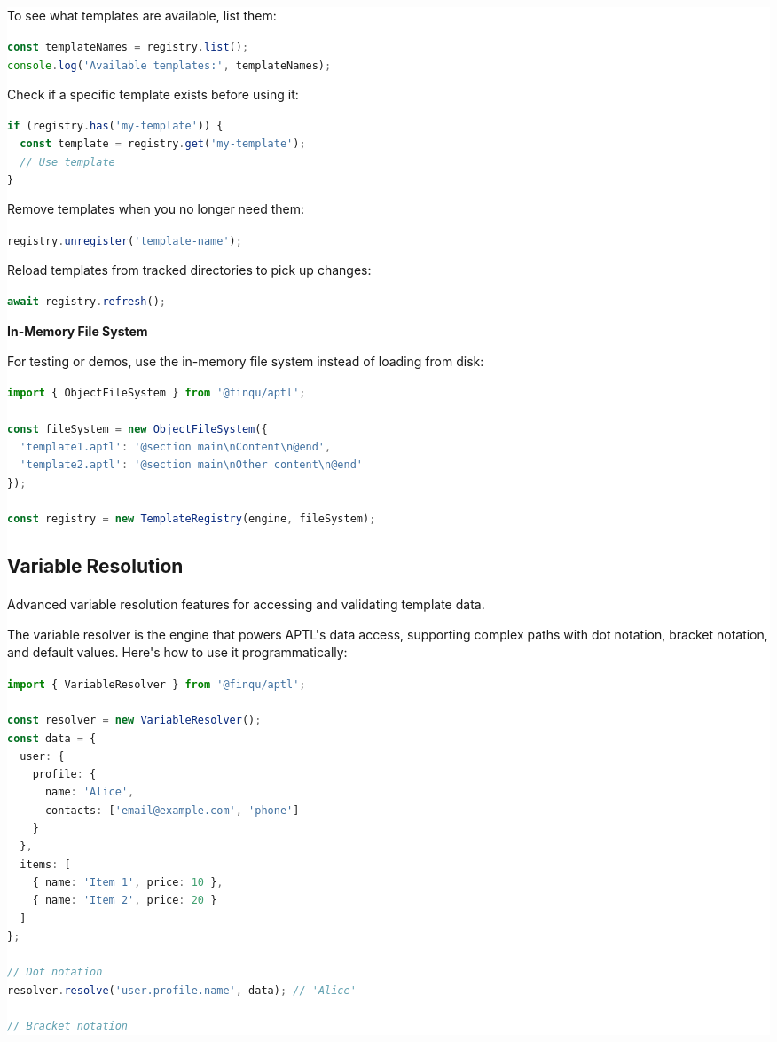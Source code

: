 To see what templates are available, list them:

```typescript
const templateNames = registry.list();
console.log('Available templates:', templateNames);
```

Check if a specific template exists before using it:

```typescript
if (registry.has('my-template')) {
  const template = registry.get('my-template');
  // Use template
}
```

Remove templates when you no longer need them:

```typescript
registry.unregister('template-name');
```

Reload templates from tracked directories to pick up changes:

```typescript
await registry.refresh();
```

**In-Memory File System**

For testing or demos, use the in-memory file system instead of loading from disk:

```typescript
import { ObjectFileSystem } from '@finqu/aptl';

const fileSystem = new ObjectFileSystem({
  'template1.aptl': '@section main\nContent\n@end',
  'template2.aptl': '@section main\nOther content\n@end'
});

const registry = new TemplateRegistry(engine, fileSystem);
```

## Variable Resolution

Advanced variable resolution features for accessing and validating template data.

The variable resolver is the engine that powers APTL's data access, supporting complex paths with dot notation, bracket notation, and default values. Here's how to use it programmatically:

```typescript
import { VariableResolver } from '@finqu/aptl';

const resolver = new VariableResolver();
const data = {
  user: {
    profile: {
      name: 'Alice',
      contacts: ['email@example.com', 'phone']
    }
  },
  items: [
    { name: 'Item 1', price: 10 },
    { name: 'Item 2', price: 20 }
  ]
};

// Dot notation
resolver.resolve('user.profile.name', data); // 'Alice'

// Bracket notation
```